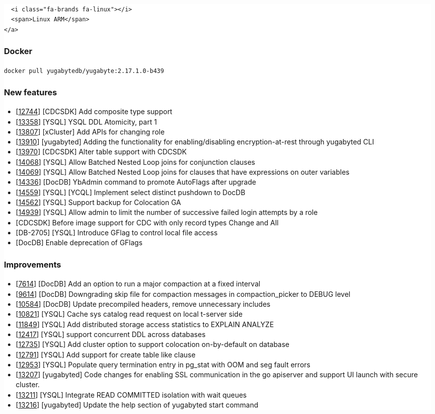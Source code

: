       <i class="fa-brands fa-linux"></i>
      <span>Linux ARM</span>
    </a>
  </li>
</ul>

### Docker

```sh
docker pull yugabytedb/yugabyte:2.17.1.0-b439
```

### New features

* [[12744](https://github.com/yugabyte/yugabyte-db/issues/12744)] [CDCSDK] Add composite type support
* [[13358](https://github.com/yugabyte/yugabyte-db/issues/13358)] [YSQL] YSQL DDL Atomicity, part 1
* [[13807](https://github.com/yugabyte/yugabyte-db/issues/13807)] [xCluster] Add APIs for changing role
* [[13910](https://github.com/yugabyte/yugabyte-db/issues/13910)] [yugabyted] Adding the functionality for enabling/disabling encryption-at-rest through yugabyted CLI
* [[13970](https://github.com/yugabyte/yugabyte-db/issues/13970)] [CDCSDK] Alter table support with CDCSDK
* [[14068](https://github.com/yugabyte/yugabyte-db/issues/14068)] [YSQL] Allow Batched Nested Loop joins for conjunction clauses
* [[14069](https://github.com/yugabyte/yugabyte-db/issues/14069)] [YSQL] Allow Batched Nested Loop joins for clauses that have expressions on outer variables
* [[14336](https://github.com/yugabyte/yugabyte-db/issues/14336)] [DocDB] YbAdmin command to promote AutoFlags after upgrade
* [[14559](https://github.com/yugabyte/yugabyte-db/issues/14559)] [YSQL] [YCQL] Implement select distinct pushdown to DocDB
* [[14562](https://github.com/yugabyte/yugabyte-db/issues/14562)] [YSQL] Support backup for Colocation GA
* [[14939](https://github.com/yugabyte/yugabyte-db/issues/14939)] [YSQL] Allow admin to limit the number of successive failed login attempts by a role
* [CDCSDK] Before image support for CDC with only record types Change and All
* [DB-2705] [YSQL] Introduce GFlag to control local file access
* [DocDB] Enable deprecation of GFlags

### Improvements

* [[7614](https://github.com/yugabyte/yugabyte-db/issues/7614)] [DocDB] Add an option to run a major compaction at a fixed interval
* [[9614](https://github.com/yugabyte/yugabyte-db/issues/9614)] [DocDB] Downgrading skip file for compaction messages in compaction_picker to DEBUG level
* [[10584](https://github.com/yugabyte/yugabyte-db/issues/10584)] [DocDB] Update precompiled headers, remove unnecessary includes
* [[10821](https://github.com/yugabyte/yugabyte-db/issues/10821)] [YSQL] Cache sys catalog read request on local t-server side
* [[11849](https://github.com/yugabyte/yugabyte-db/issues/11849)] [YSQL] Add distributed storage access statistics to EXPLAIN ANALYZE
* [[12417](https://github.com/yugabyte/yugabyte-db/issues/12417)] [YSQL] support concurrent DDL across databases
* [[12735](https://github.com/yugabyte/yugabyte-db/issues/12735)] [YSQL] Add cluster option to support colocation on-by-default on database
* [[12791](https://github.com/yugabyte/yugabyte-db/issues/12791)] [YSQL] Add support for create table like clause
* [[12953](https://github.com/yugabyte/yugabyte-db/issues/12953)] [YSQL] Populate query termination entry in pg_stat with OOM and seg fault errors
* [[13207](https://github.com/yugabyte/yugabyte-db/issues/13207)] [yugabyted] Code changes for enabling SSL communication in the go apiserver and support UI launch with secure cluster.
* [[13211](https://github.com/yugabyte/yugabyte-db/issues/13211)] [YSQL] Integrate READ COMMITTED isolation with wait queues
* [[13216](https://github.com/yugabyte/yugabyte-db/issues/13216)] [yugabyted] Update the help section of yugabyted start command